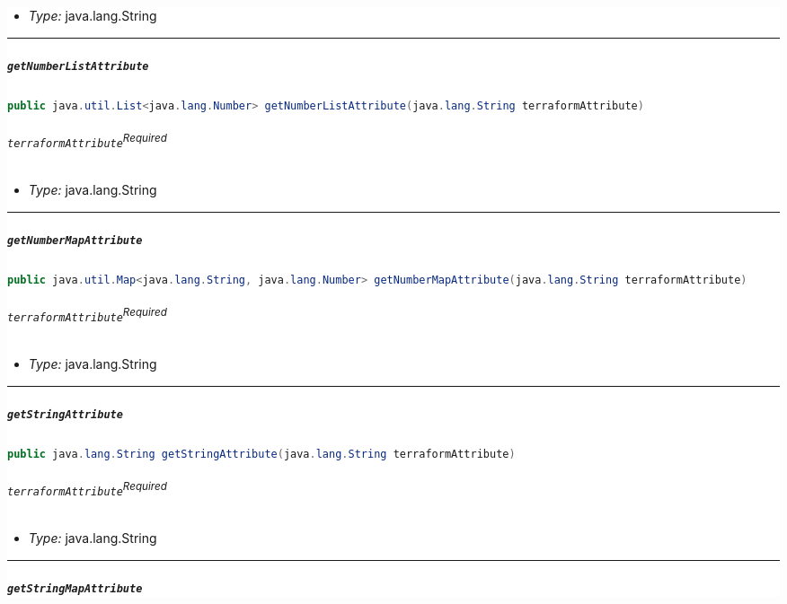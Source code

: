 - *Type:* java.lang.String

---

##### `getNumberListAttribute` <a name="getNumberListAttribute" id="rhizo-co-terraform-provider-lacework.dataLaceworkUserProfile.DataLaceworkUserProfile.getNumberListAttribute"></a>

```java
public java.util.List<java.lang.Number> getNumberListAttribute(java.lang.String terraformAttribute)
```

###### `terraformAttribute`<sup>Required</sup> <a name="terraformAttribute" id="rhizo-co-terraform-provider-lacework.dataLaceworkUserProfile.DataLaceworkUserProfile.getNumberListAttribute.parameter.terraformAttribute"></a>

- *Type:* java.lang.String

---

##### `getNumberMapAttribute` <a name="getNumberMapAttribute" id="rhizo-co-terraform-provider-lacework.dataLaceworkUserProfile.DataLaceworkUserProfile.getNumberMapAttribute"></a>

```java
public java.util.Map<java.lang.String, java.lang.Number> getNumberMapAttribute(java.lang.String terraformAttribute)
```

###### `terraformAttribute`<sup>Required</sup> <a name="terraformAttribute" id="rhizo-co-terraform-provider-lacework.dataLaceworkUserProfile.DataLaceworkUserProfile.getNumberMapAttribute.parameter.terraformAttribute"></a>

- *Type:* java.lang.String

---

##### `getStringAttribute` <a name="getStringAttribute" id="rhizo-co-terraform-provider-lacework.dataLaceworkUserProfile.DataLaceworkUserProfile.getStringAttribute"></a>

```java
public java.lang.String getStringAttribute(java.lang.String terraformAttribute)
```

###### `terraformAttribute`<sup>Required</sup> <a name="terraformAttribute" id="rhizo-co-terraform-provider-lacework.dataLaceworkUserProfile.DataLaceworkUserProfile.getStringAttribute.parameter.terraformAttribute"></a>

- *Type:* java.lang.String

---

##### `getStringMapAttribute` <a name="getStringMapAttribute" id="rhizo-co-terraform-provider-lacework.dataLaceworkUserProfile.DataLaceworkUserProfile.getStringMapAttribute"></a>
